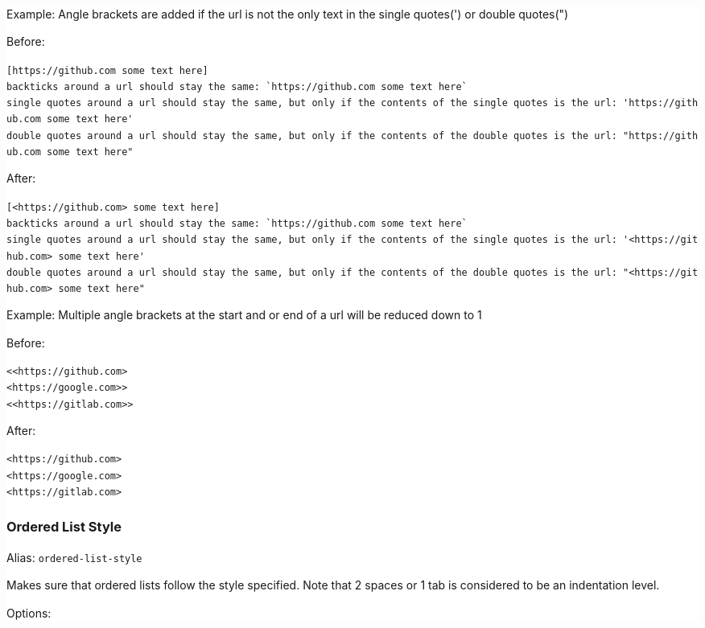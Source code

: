Example: Angle brackets are added if the url is not the only text in the single quotes(') or double quotes(")


Before:



```
[https://github.com some text here]
backticks around a url should stay the same: `https://github.com some text here`
single quotes around a url should stay the same, but only if the contents of the single quotes is the url: 'https://github.com some text here'
double quotes around a url should stay the same, but only if the contents of the double quotes is the url: "https://github.com some text here"
```

After:



```
[<https://github.com> some text here]
backticks around a url should stay the same: `https://github.com some text here`
single quotes around a url should stay the same, but only if the contents of the single quotes is the url: '<https://github.com> some text here'
double quotes around a url should stay the same, but only if the contents of the double quotes is the url: "<https://github.com> some text here"
```

Example: Multiple angle brackets at the start and or end of a url will be reduced down to 1


Before:



```
<<https://github.com>
<https://google.com>>
<<https://gitlab.com>>
```

After:



```
<https://github.com>
<https://google.com>
<https://gitlab.com>
```

### Ordered List Style


Alias: `ordered-list-style`


Makes sure that ordered lists follow the style specified. Note that 2 spaces or 1 tab is considered to be an indentation level.


Options:


[^2]: This footnote got modified
[^2]: This footnote got modified
[^1]: first footnote
[^2]: second footnote
[^1]: first footnote
[^2]: second footnote
[^3]: first footnote
[^5]: second footnote
[^1]: first footnote
[^2]: second footnote
[^1]: first footnote
[^1a]: third footnote, inserted later
[^2]: second footnotes
[^1]: first footnote
[^2]: third footnote, inserted later
[^3]: second footnotes
[^1]: first footnote
[^1a]: third footnote, inserted later
[^2]: second footnotes
[^1]: first footnote
[^2]: third footnote, inserted later
[^3]: second footnotes
[^1]: bla
[^1]: bla
[^2]: bla
[^1]: bla
[^2]: bla